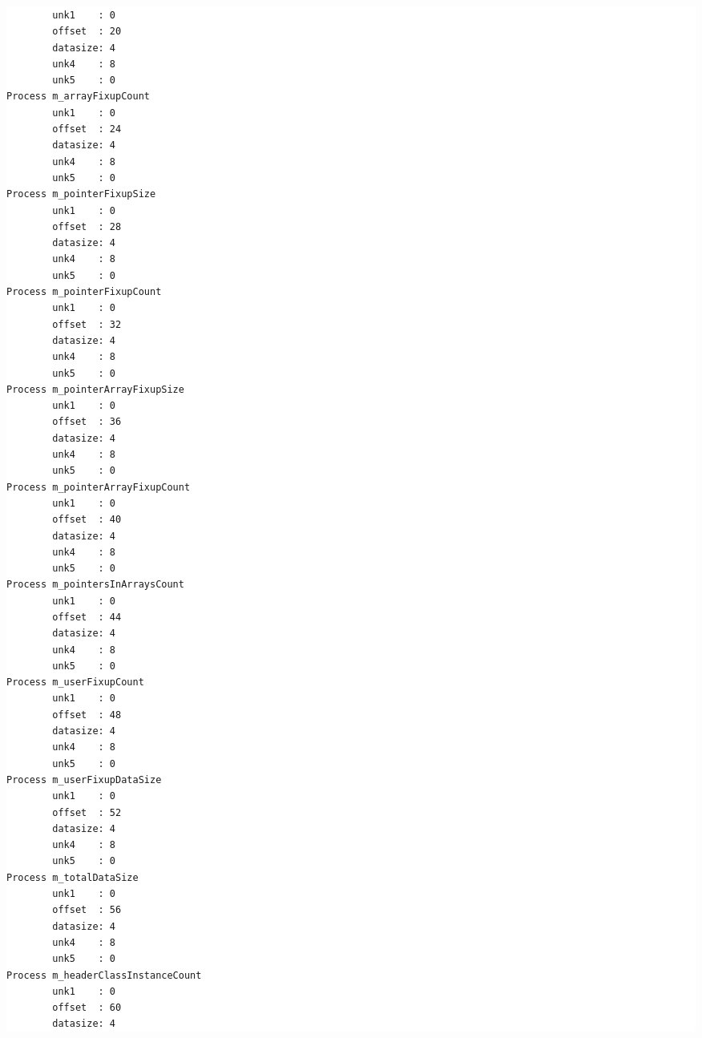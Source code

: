 ```
        unk1    : 0
        offset  : 20
        datasize: 4
        unk4    : 8
        unk5    : 0
Process m_arrayFixupCount
        unk1    : 0
        offset  : 24
        datasize: 4
        unk4    : 8
        unk5    : 0
Process m_pointerFixupSize
        unk1    : 0
        offset  : 28
        datasize: 4
        unk4    : 8
        unk5    : 0
Process m_pointerFixupCount
        unk1    : 0
        offset  : 32
        datasize: 4
        unk4    : 8
        unk5    : 0
Process m_pointerArrayFixupSize
        unk1    : 0
        offset  : 36
        datasize: 4
        unk4    : 8
        unk5    : 0
Process m_pointerArrayFixupCount
        unk1    : 0
        offset  : 40
        datasize: 4
        unk4    : 8
        unk5    : 0
Process m_pointersInArraysCount
        unk1    : 0
        offset  : 44
        datasize: 4
        unk4    : 8
        unk5    : 0
Process m_userFixupCount
        unk1    : 0
        offset  : 48
        datasize: 4
        unk4    : 8
        unk5    : 0
Process m_userFixupDataSize
        unk1    : 0
        offset  : 52
        datasize: 4
        unk4    : 8
        unk5    : 0
Process m_totalDataSize
        unk1    : 0
        offset  : 56
        datasize: 4
        unk4    : 8
        unk5    : 0
Process m_headerClassInstanceCount
        unk1    : 0
        offset  : 60
        datasize: 4
```